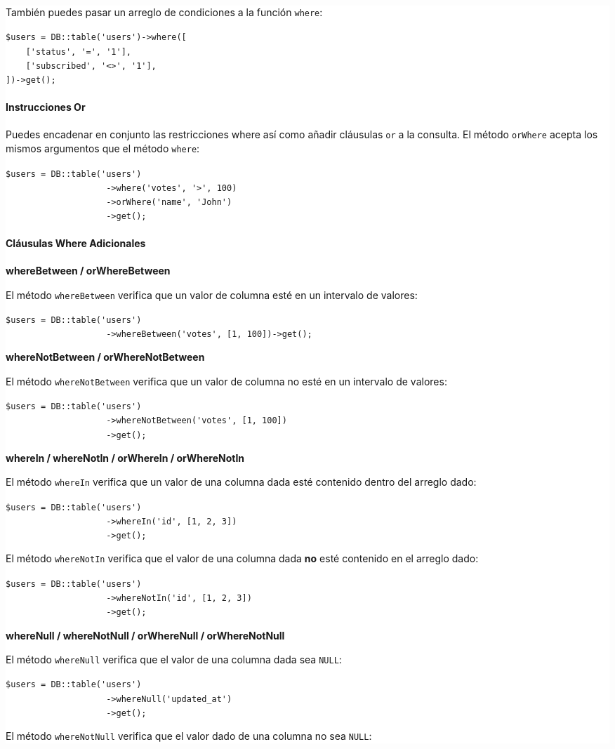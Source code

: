 También puedes pasar un arreglo de condiciones a la función `where`:

    $users = DB::table('users')->where([
        ['status', '=', '1'],
        ['subscribed', '<>', '1'],
    ])->get();

#### Instrucciones Or

Puedes encadenar en conjunto las restricciones where así como añadir cláusulas `or` a la consulta. El método `orWhere` acepta los mismos argumentos que el método `where`:

    $users = DB::table('users')
                        ->where('votes', '>', 100)
                        ->orWhere('name', 'John')
                        ->get();

#### Cláusulas Where Adicionales

**whereBetween / orWhereBetween**

El método `whereBetween` verifica que un valor de columna esté en un intervalo de valores:

    $users = DB::table('users')
                        ->whereBetween('votes', [1, 100])->get();

**whereNotBetween / orWhereNotBetween**

El método `whereNotBetween` verifica que un valor de columna no esté en un intervalo de valores:

    $users = DB::table('users')
                        ->whereNotBetween('votes', [1, 100])
                        ->get();

**whereIn / whereNotIn / orWhereIn / orWhereNotIn**

El método `whereIn` verifica que un valor de una columna dada esté contenido dentro del arreglo dado:

    $users = DB::table('users')
                        ->whereIn('id', [1, 2, 3])
                        ->get();

El método `whereNotIn` verifica que el valor de una columna dada **no** esté contenido en el arreglo dado:

    $users = DB::table('users')
                        ->whereNotIn('id', [1, 2, 3])
                        ->get();

**whereNull / whereNotNull / orWhereNull / orWhereNotNull**

El método `whereNull` verifica que el valor de una columna dada sea `NULL`:

    $users = DB::table('users')
                        ->whereNull('updated_at')
                        ->get();

El método `whereNotNull` verifica que el valor dado de una columna no sea `NULL`:

